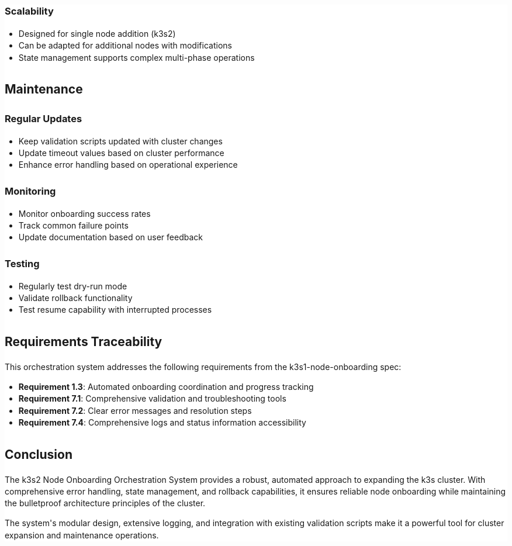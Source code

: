 ### Scalability

- Designed for single node addition (k3s2)
- Can be adapted for additional nodes with modifications
- State management supports complex multi-phase operations

## Maintenance

### Regular Updates

- Keep validation scripts updated with cluster changes
- Update timeout values based on cluster performance
- Enhance error handling based on operational experience

### Monitoring

- Monitor onboarding success rates
- Track common failure points
- Update documentation based on user feedback

### Testing

- Regularly test dry-run mode
- Validate rollback functionality
- Test resume capability with interrupted processes

## Requirements Traceability

This orchestration system addresses the following requirements from the k3s1-node-onboarding spec:

- **Requirement 1.3**: Automated onboarding coordination and progress tracking
- **Requirement 7.1**: Comprehensive validation and troubleshooting tools
- **Requirement 7.2**: Clear error messages and resolution steps
- **Requirement 7.4**: Comprehensive logs and status information accessibility

## Conclusion

The k3s2 Node Onboarding Orchestration System provides a robust, automated approach to expanding the k3s cluster. With comprehensive error handling, state management, and rollback capabilities, it ensures reliable node onboarding while maintaining the bulletproof architecture principles of the cluster.

The system's modular design, extensive logging, and integration with existing validation scripts make it a powerful tool for cluster expansion and maintenance operations.
